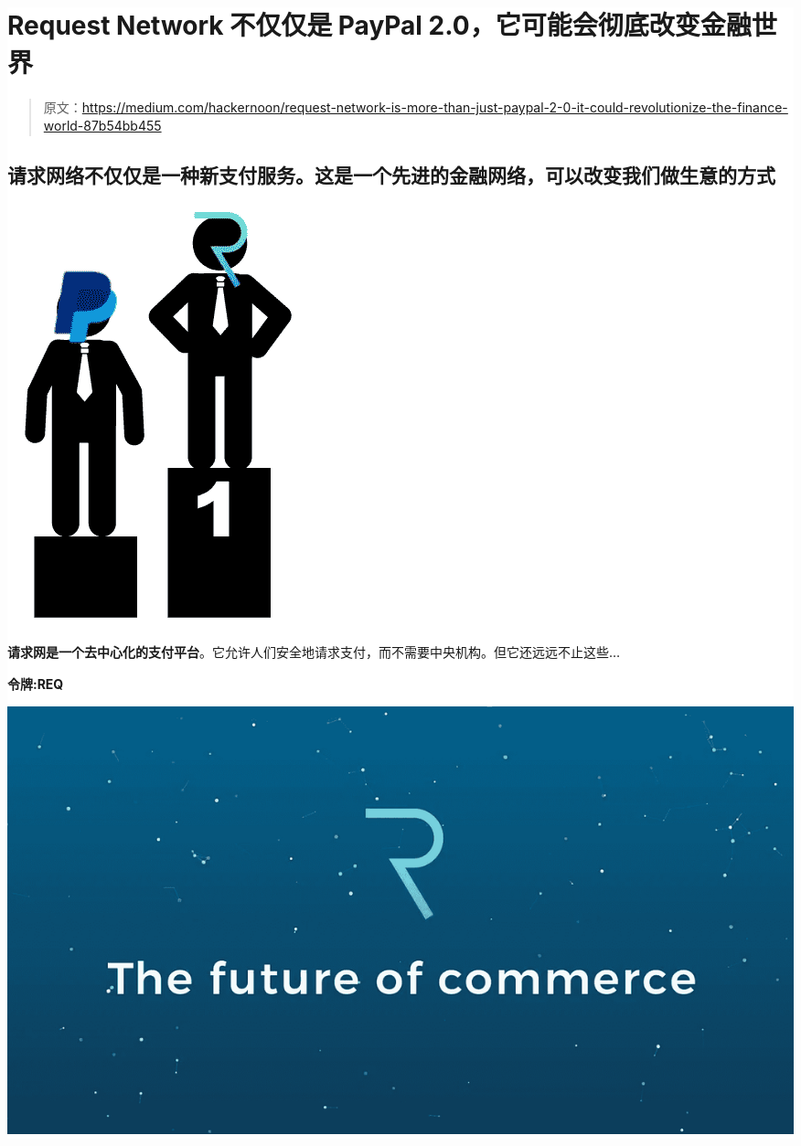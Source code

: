 # Request Network 不仅仅是 PayPal 2.0，它可能会彻底改变金融世界

> 原文：<https://medium.com/hackernoon/request-network-is-more-than-just-paypal-2-0-it-could-revolutionize-the-finance-world-87b54bb455>

## 请求网络不仅仅是一种新支付服务。这是一个先进的金融网络，可以改变我们做生意的方式

![](img/1874c9c34edaf9b577ccb9c5a6eb4105.png)

**请求网是一个去中心化的支付平台**。它允许人们安全地请求支付，而不需要中央机构。但它还远远不止这些…

**令牌:REQ**

![](img/bbe87b88499ba28cf3dded9d6ff9c6c5.png)
